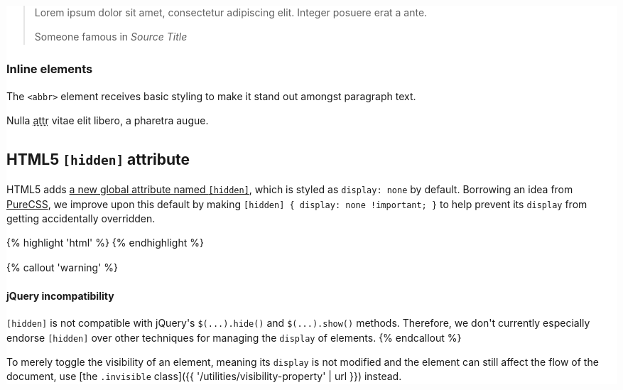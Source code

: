 <div class="afd-example">
  <blockquote class="blockquote">
    <p>Lorem ipsum dolor sit amet, consectetur adipiscing elit. Integer posuere erat a ante.</p>
    <footer>Someone famous in <cite title="Source Title">Source Title</cite></footer>
  </blockquote>
</div>

### Inline elements

The `<abbr>` element receives basic styling to make it stand out amongst paragraph text.

<div class="afd-example">
  Nulla <abbr title="attribute">attr</abbr> vitae elit libero, a pharetra augue.
</div>

## HTML5 `[hidden]` attribute

HTML5 adds [a new global attribute named `[hidden]`](https://developer.mozilla.org/en-US/docs/Web/HTML/Global_attributes/hidden), which is styled as `display: none` by default. Borrowing an idea from [PureCSS](https://purecss.io), we improve upon this default by making `[hidden] { display: none !important; }` to help prevent its `display` from getting accidentally overridden.

{% highlight 'html' %}
<input type="text" hidden>
{% endhighlight %}

{% callout 'warning' %}
#### jQuery incompatibility

`[hidden]` is not compatible with jQuery's `$(...).hide()` and `$(...).show()` methods. Therefore, we don't currently especially endorse `[hidden]` over other techniques for managing the `display` of elements.
{% endcallout %}

To merely toggle the visibility of an element, meaning its `display` is not modified and the element can still affect the flow of the document, use [the `.invisible` class]({{ '/utilities/visibility-property' | url }}) instead.
